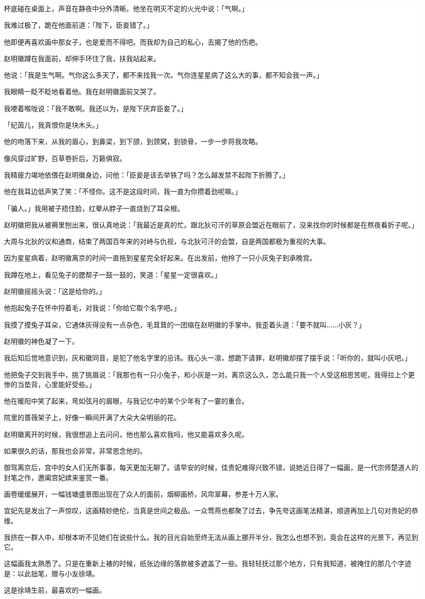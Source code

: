 杯底碰在桌面上，声音在静夜中分外清晰。他坐在明灭不定的火光中说：「气啊。」

我难过极了，跪在他面前道：「陛下，臣妾错了。」

他即便再喜欢画中那女子，也是爱而不得吧。而我却为自己的私心，去揭了他的伤疤。

赵明徽蹲在我面前，却伸手环住了我，扶我站起来。

他说：「我是生气啊。气你这么多天了，都不来找我一次。气你连星星病了这么大的事，都不知会我一声。」

我眼睛一眨不眨地看着他。我在赵明徽面前又哭了。

我哽着喉咙说：「我不敢啊。我还以为，是陛下厌弃臣妾了。」

「纪茵儿，我真恨你是块木头。」

他的吻落下来，从我的眉心，到鼻梁，到下颌，到颈窝，到锁骨，一步一步将我攻略。

像风穿过旷野，百草卷折后，万籁俱寂。

我精疲力竭地依偎在赵明徽身边，问他：「臣妾是该去举铁了吗？怎么越发禁不起陛下折腾了。」

他在我耳边低声笑了笑：「不怪你。这不是这段时间，我一直为你攒着劲呢嘛。」

「骗人。」我用被子捂住脸，红晕从脖子一直烧到了耳朵根。

赵明徽把我从被褥里刨出来，很认真地说：「我最近是真的忙。跟北狄可汗的草原会盟近在眼前了，没来找你的时候都是在熬夜看折子呢。」

大周与北狄的议和通商，结束了两国百年来的对峙与仇视，与北狄可汗的会盟，自是两国都极为重视的大事。

因为星星病着，赵明徽离京的时间一直拖到星星完全好起来。在出发前，他拎了一只小灰兔子到承晚宫。

我蹲在地上，看见兔子的腮帮子一鼓一鼓的，笑道：「星星一定很喜欢。」

赵明徽摇摇头说：「这是给你的。」

他抱起兔子在怀中捋着毛，对我说：「你给它取个名字吧。」

我摸了摸兔子耳朵，它通体灰得没有一点杂色，毛茸茸的一团缩在赵明徽的手掌中。我歪着头道：「要不就叫……小灰？」

赵明徽的神色凝了一下。

我后知后觉地意识到，灰和徽同音，是犯了他名字里的忌讳。我心头一凛，想跪下请罪，赵明徽却摆了摆手说：「听你的，就叫小灰吧。」

他把兔子交到我手中，挑了挑眉说：「我那也有一只小兔子，和小灰是一对。离京这么久，怎么能只我一个人受这相思苦呢，我得拉上个更惨的当垫背，心里能好受些。」

他在暖阳中笑了起来，弯如弦月的眉眼，与我记忆中的某个少年有了一霎的重合。

院里的蔷薇架子上，好像一瞬间开满了大朵大朵明丽的花。

赵明徽离开的时候，我很想追上去问问，他也那么喜欢我吗，他又能喜欢多久呢。

如果很久的话，那我也会非常，非常思念他的。

御驾离京后，宫中的女人们无所事事，每天更加无聊了。请早安的时候，佳贵妃难得兴致不错，说她近日得了一幅画，是一代宗师楚道人的封笔之作，邀阖宫妃嫔来鉴赏一番。

画卷缓缓展开，一幅钱塘盛景图出现在了众人的面前，烟柳画桥，风帘翠幕，参差十万人家。

宜妃先是发出了一声惊叹，这画精妙绝伦，当真是世间之极品。一众莺燕也都聚了过去，争先夸这画笔法精湛，顺道再加上几句对贵妃的恭维。

我挤在一群人中，却根本听不见她们在说些什么。我的目光自始至终无法从画上挪开半分，我怎么也想不到，竟会在这样的光景下，再见到它。

这幅画我太熟悉了。只是在重新上裱的时候，纸张边缘的落款被多遮盖了一些。我轻轻抚过那个地方，只有我知道，被掩住的那几个字迹是：以此拙笔，赠与小友徐靖。

这是徐靖生前，最喜欢的一幅画。
